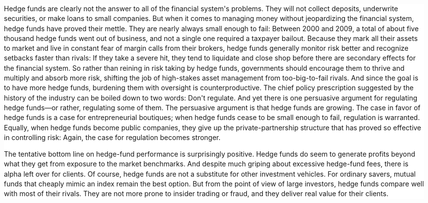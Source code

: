 Hedge funds are clearly not the answer to all of the financial system's problems. They will not collect deposits, underwrite securities, or make loans to small companies. But when it comes to managing money without jeopardizing the financial system, hedge funds have proved their mettle. They are nearly always small enough to fail: Between 2000 and 2009, a total of about five thousand hedge funds went out of business, and not a single one required a taxpayer bailout. Because they mark all their assets to market and live in constant fear of margin calls from their brokers, hedge funds generally monitor risk better and recognize setbacks faster than rivals: If they take a severe hit, they tend to liquidate and close shop before there are secondary effects for the financial system. So rather than reining in risk taking by hedge funds, governments should encourage them to thrive and multiply and absorb more risk, shifting the job of high-stakes asset management from too-big-to-fail rivals. And since the goal is to have more hedge funds, burdening them with oversight is counterproductive. The chief policy prescription suggested by the history of the industry can be boiled down to two words: Don't regulate. And yet there is one persuasive argument for regulating hedge funds—or rather, regulating some of them. The persuasive argument is that hedge funds are growing. The case in favor of hedge funds is a case for entrepreneurial boutiques; when hedge funds cease to be small enough to fail, regulation is warranted. Equally, when hedge funds become public companies, they give up the private-partnership structure that has proved so effective in controlling risk: Again, the case for regulation becomes stronger.

The tentative bottom line on hedge-fund performance is surprisingly positive. Hedge funds do seem to generate profits beyond what they get from exposure to the market benchmarks. And despite much griping about excessive hedge-fund fees, there is alpha left over for clients. Of course, hedge funds are not a substitute for other investment vehicles. For ordinary savers, mutual funds that cheaply mimic an index remain the best option. But from the point of view of large investors, hedge funds compare well with most of their rivals. They are not more prone to insider trading or fraud, and they deliver real value for their clients.
